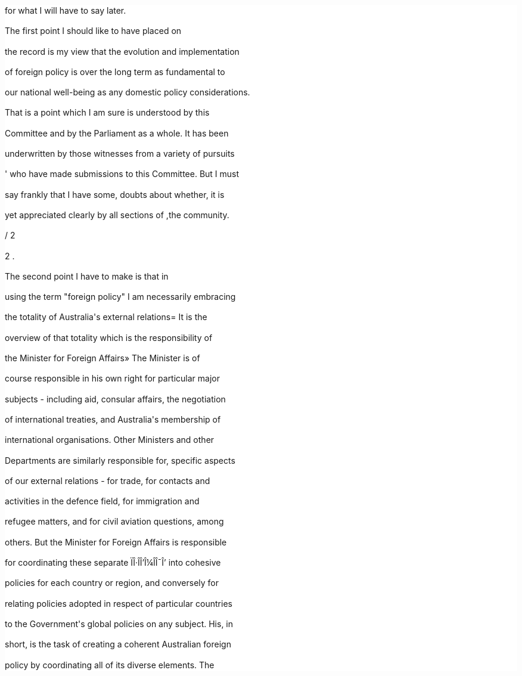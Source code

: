  for what I will have to say later.

 The first point I should like to have placed on 

 the record is my view that the evolution and implementation 

 of foreign policy is over the long term as fundamental to 

 our national well-being as any domestic policy considerations. 

 That is a point which I am sure is understood by this 

 Committee and by the Parliament as a whole. It has been 

 underwritten by those witnesses from a variety of pursuits 

 '  who have made submissions to this Committee. But I must 

 say frankly that I have some, doubts about whether, it is 

 yet appreciated clearly by all sections of ,the community.

 / 2

 2 .

 The second point I have to make is that in 

 using the term "foreign policy" I am necessarily embracing 

 the totality of Australia's external relations= It is the 

 overview of that totality which is the responsibility of 

 the Minister for Foreign Affairs» The Minister is of 

 course responsible in his own right for particular major 

 subjects - including aid, consular affairs, the negotiation 

 of international treaties, and Australia's membership of 

 international organisations. Other Ministers and other 

 Departments are similarly responsible for, specific aspects 

 of our external relations - for trade, for contacts and 

 activities in the defence field, for immigration and 

 refugee matters, and for civil aviation questions, among 

 others. But the Minister for Foreign Affairs is responsible 

 for coordinating these separate ÏÎ·ÎÎ’Î¼ÎÎ¯Î’ into cohesive 

 policies for each country or region, and conversely for 

 relating policies adopted in respect of particular countries 

 to the Government's global policies on any subject. His, in 

 short, is the task of creating a coherent Australian foreign 

 policy by coordinating all of its diverse elements. The 
